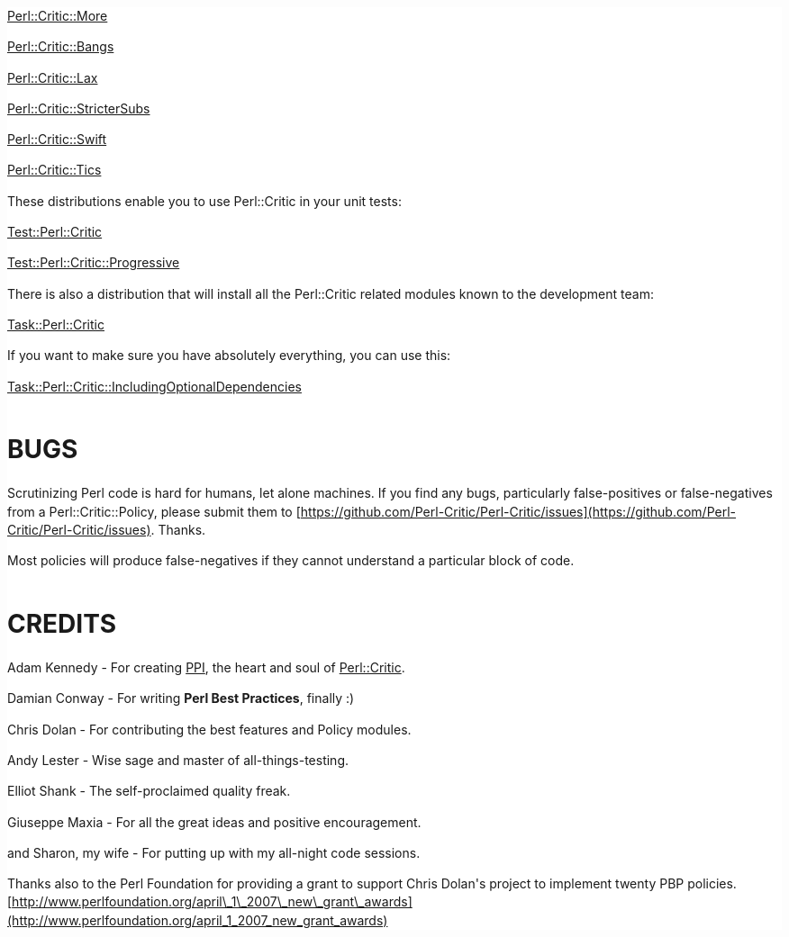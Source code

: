 [Perl::Critic::More](https://metacpan.org/pod/Perl::Critic::More)

[Perl::Critic::Bangs](https://metacpan.org/pod/Perl::Critic::Bangs)

[Perl::Critic::Lax](https://metacpan.org/pod/Perl::Critic::Lax)

[Perl::Critic::StricterSubs](https://metacpan.org/pod/Perl::Critic::StricterSubs)

[Perl::Critic::Swift](https://metacpan.org/pod/Perl::Critic::Swift)

[Perl::Critic::Tics](https://metacpan.org/pod/Perl::Critic::Tics)

These distributions enable you to use Perl::Critic in your unit tests:

[Test::Perl::Critic](https://metacpan.org/pod/Test::Perl::Critic)

[Test::Perl::Critic::Progressive](https://metacpan.org/pod/Test::Perl::Critic::Progressive)

There is also a distribution that will install all the Perl::Critic related
modules known to the development team:

[Task::Perl::Critic](https://metacpan.org/pod/Task::Perl::Critic)

If you want to make sure you have absolutely everything, you can use this:

[Task::Perl::Critic::IncludingOptionalDependencies](https://metacpan.org/pod/Task::Perl::Critic::IncludingOptionalDependencies)

# BUGS

Scrutinizing Perl code is hard for humans, let alone machines.  If you
find any bugs, particularly false-positives or false-negatives from a
Perl::Critic::Policy, please submit them to
[https://github.com/Perl-Critic/Perl-Critic/issues](https://github.com/Perl-Critic/Perl-Critic/issues).  Thanks.

Most policies will produce false-negatives if they cannot understand a
particular block of code.

# CREDITS

Adam Kennedy - For creating [PPI](https://metacpan.org/pod/PPI), the heart and soul of
[Perl::Critic](https://metacpan.org/pod/Perl::Critic).

Damian Conway - For writing **Perl Best Practices**, finally :)

Chris Dolan - For contributing the best features and Policy modules.

Andy Lester - Wise sage and master of all-things-testing.

Elliot Shank - The self-proclaimed quality freak.

Giuseppe Maxia - For all the great ideas and positive encouragement.

and Sharon, my wife - For putting up with my all-night code sessions.

Thanks also to the Perl Foundation for providing a grant to support
Chris Dolan's project to implement twenty PBP policies.
[http://www.perlfoundation.org/april\_1\_2007\_new\_grant\_awards](http://www.perlfoundation.org/april_1_2007_new_grant_awards)
